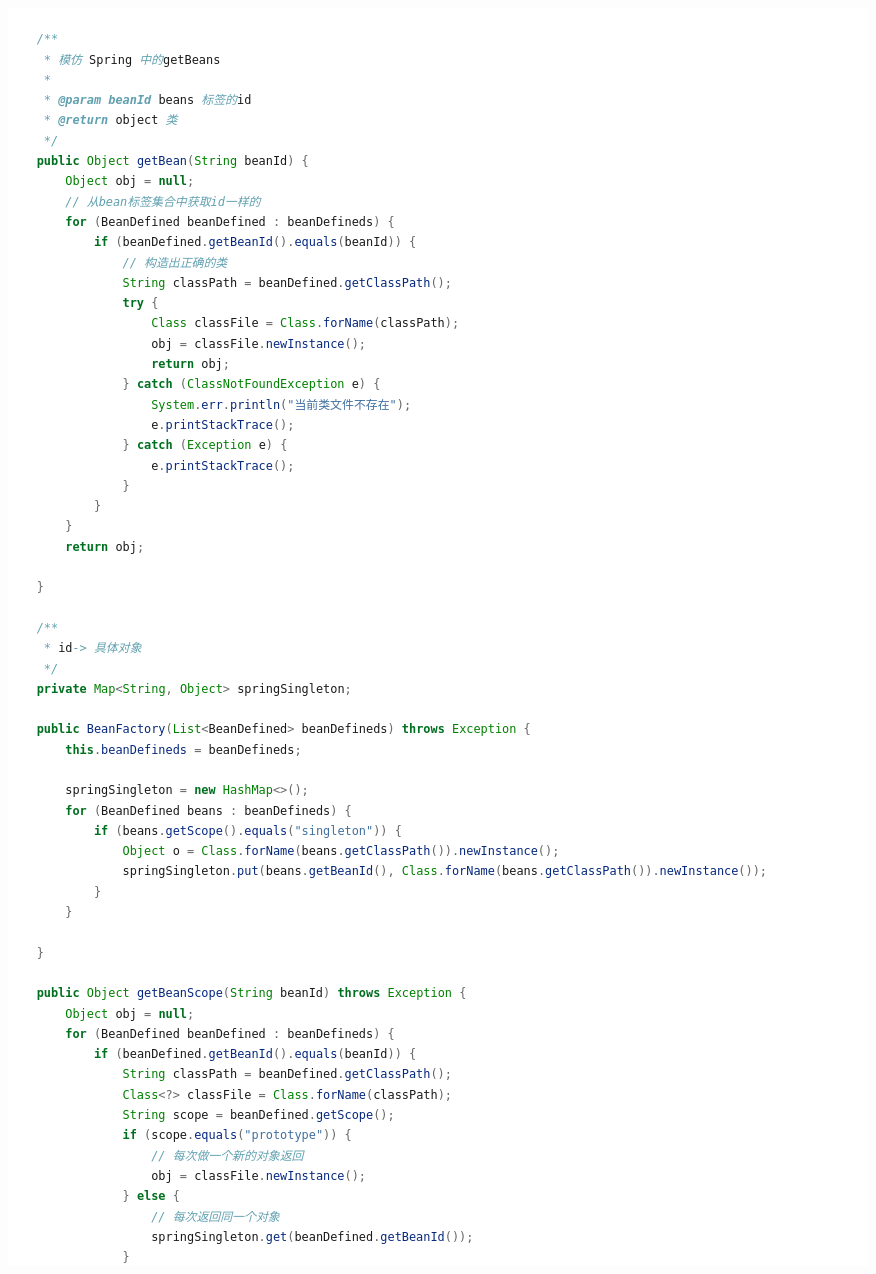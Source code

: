   ```java
  
      /**
       * 模仿 Spring 中的getBeans
       *
       * @param beanId beans 标签的id
       * @return object 类
       */
      public Object getBean(String beanId) {
          Object obj = null;
          // 从bean标签集合中获取id一样的
          for (BeanDefined beanDefined : beanDefineds) {
              if (beanDefined.getBeanId().equals(beanId)) {
                  // 构造出正确的类
                  String classPath = beanDefined.getClassPath();
                  try {
                      Class classFile = Class.forName(classPath);
                      obj = classFile.newInstance();
                      return obj;
                  } catch (ClassNotFoundException e) {
                      System.err.println("当前类文件不存在");
                      e.printStackTrace();
                  } catch (Exception e) {
                      e.printStackTrace();
                  }
              }
          }
          return obj;
  
      }
  
      /**
       * id-> 具体对象
       */
      private Map<String, Object> springSingleton;
  
      public BeanFactory(List<BeanDefined> beanDefineds) throws Exception {
          this.beanDefineds = beanDefineds;
  
          springSingleton = new HashMap<>();
          for (BeanDefined beans : beanDefineds) {
              if (beans.getScope().equals("singleton")) {
                  Object o = Class.forName(beans.getClassPath()).newInstance();
                  springSingleton.put(beans.getBeanId(), Class.forName(beans.getClassPath()).newInstance());
              }
          }
  
      }
  
      public Object getBeanScope(String beanId) throws Exception {
          Object obj = null;
          for (BeanDefined beanDefined : beanDefineds) {
              if (beanDefined.getBeanId().equals(beanId)) {
                  String classPath = beanDefined.getClassPath();
                  Class<?> classFile = Class.forName(classPath);
                  String scope = beanDefined.getScope();
                  if (scope.equals("prototype")) {
                      // 每次做一个新的对象返回
                      obj = classFile.newInstance();
                  } else {
                      // 每次返回同一个对象
                      springSingleton.get(beanDefined.getBeanId());
                  }
  ```